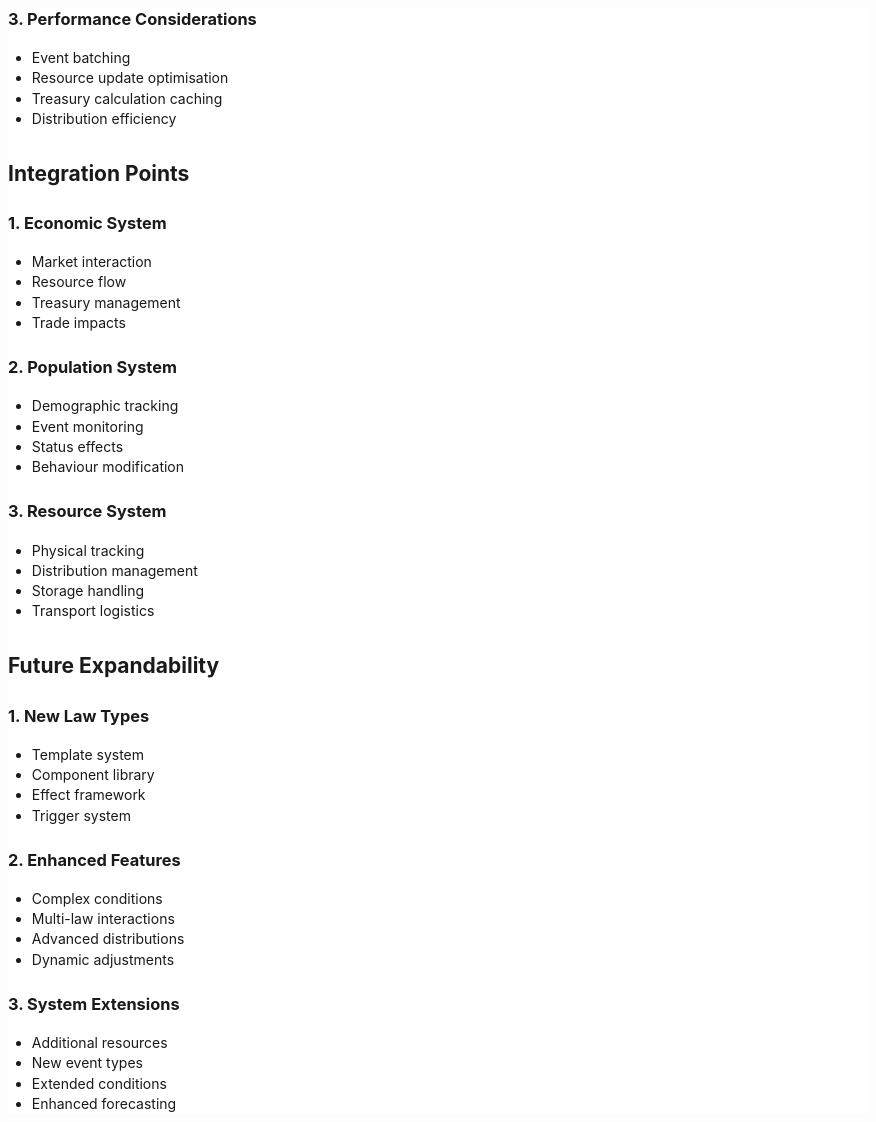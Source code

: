 ### 3. Performance Considerations
- Event batching
- Resource update optimisation
- Treasury calculation caching
- Distribution efficiency

## Integration Points

### 1. Economic System
- Market interaction
- Resource flow
- Treasury management
- Trade impacts

### 2. Population System
- Demographic tracking
- Event monitoring
- Status effects
- Behaviour modification

### 3. Resource System
- Physical tracking
- Distribution management
- Storage handling
- Transport logistics

## Future Expandability

### 1. New Law Types
- Template system
- Component library
- Effect framework
- Trigger system

### 2. Enhanced Features
- Complex conditions
- Multi-law interactions
- Advanced distributions
- Dynamic adjustments

### 3. System Extensions
- Additional resources
- New event types
- Extended conditions
- Enhanced forecasting
